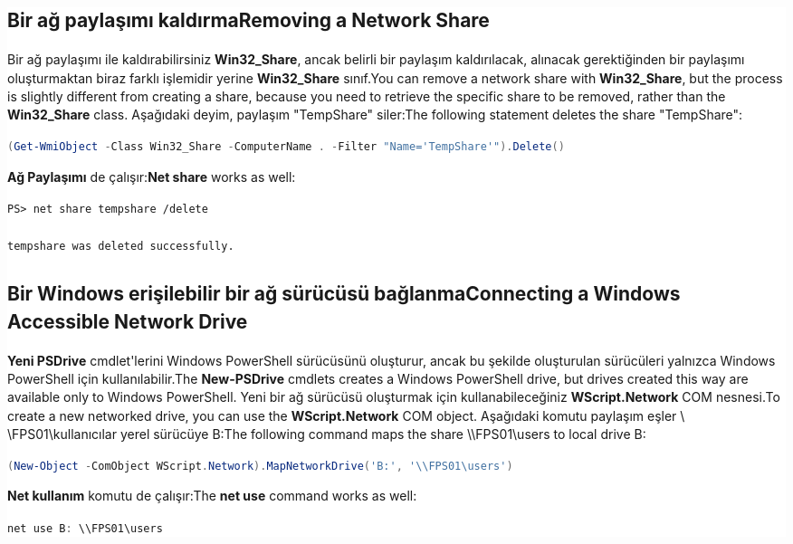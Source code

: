 ## <a name="removing-a-network-share"></a><span data-ttu-id="c4d6d-170">Bir ağ paylaşımı kaldırma</span><span class="sxs-lookup"><span data-stu-id="c4d6d-170">Removing a Network Share</span></span>

<span data-ttu-id="c4d6d-171">Bir ağ paylaşımı ile kaldırabilirsiniz **Win32_Share**, ancak belirli bir paylaşım kaldırılacak, alınacak gerektiğinden bir paylaşımı oluşturmaktan biraz farklı işlemidir yerine **Win32_Share** sınıf.</span><span class="sxs-lookup"><span data-stu-id="c4d6d-171">You can remove a network share with **Win32_Share**, but the process is slightly different from creating a share, because you need to retrieve the specific share to be removed, rather than the **Win32_Share** class.</span></span> <span data-ttu-id="c4d6d-172">Aşağıdaki deyim, paylaşım "TempShare" siler:</span><span class="sxs-lookup"><span data-stu-id="c4d6d-172">The following statement deletes the share "TempShare":</span></span>

```powershell
(Get-WmiObject -Class Win32_Share -ComputerName . -Filter "Name='TempShare'").Delete()
```

<span data-ttu-id="c4d6d-173">**Ağ Paylaşımı** de çalışır:</span><span class="sxs-lookup"><span data-stu-id="c4d6d-173">**Net share** works as well:</span></span>

```
PS> net share tempshare /delete

tempshare was deleted successfully.
```

## <a name="connecting-a-windows-accessible-network-drive"></a><span data-ttu-id="c4d6d-174">Bir Windows erişilebilir bir ağ sürücüsü bağlanma</span><span class="sxs-lookup"><span data-stu-id="c4d6d-174">Connecting a Windows Accessible Network Drive</span></span>

<span data-ttu-id="c4d6d-175">**Yeni PSDrive** cmdlet'lerini Windows PowerShell sürücüsünü oluşturur, ancak bu şekilde oluşturulan sürücüleri yalnızca Windows PowerShell için kullanılabilir.</span><span class="sxs-lookup"><span data-stu-id="c4d6d-175">The **New-PSDrive** cmdlets creates a Windows PowerShell drive, but drives created this way are available only to Windows PowerShell.</span></span> <span data-ttu-id="c4d6d-176">Yeni bir ağ sürücüsü oluşturmak için kullanabileceğiniz **WScript.Network** COM nesnesi.</span><span class="sxs-lookup"><span data-stu-id="c4d6d-176">To create a new networked drive, you can use the **WScript.Network** COM object.</span></span> <span data-ttu-id="c4d6d-177">Aşağıdaki komutu paylaşım eşler \\ \\FPS01\\kullanıcılar yerel sürücüye B:</span><span class="sxs-lookup"><span data-stu-id="c4d6d-177">The following command maps the share \\\\FPS01\\users to local drive B:</span></span>

```powershell
(New-Object -ComObject WScript.Network).MapNetworkDrive('B:', '\\FPS01\users')
```

<span data-ttu-id="c4d6d-178">**Net kullanım** komutu de çalışır:</span><span class="sxs-lookup"><span data-stu-id="c4d6d-178">The **net use** command works as well:</span></span>

```powershell
net use B: \\FPS01\users
```

